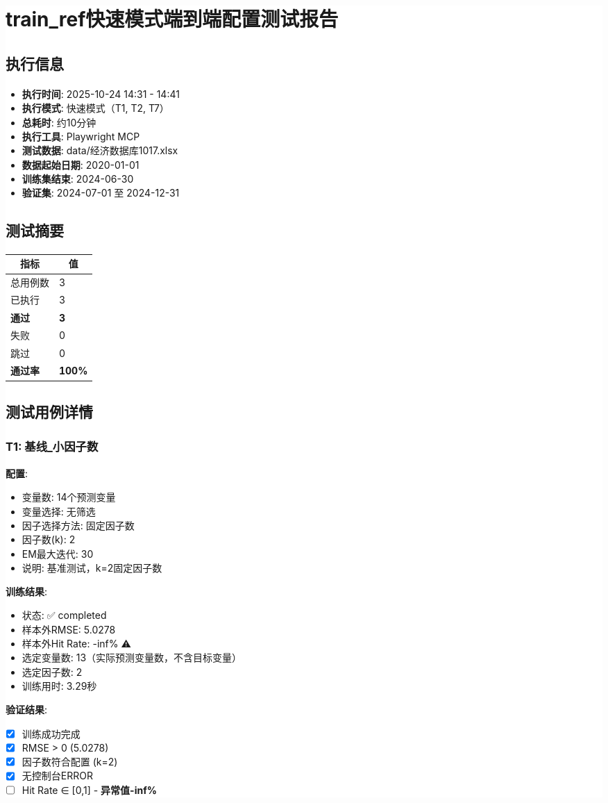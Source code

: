 # train_ref快速模式端到端配置测试报告

## 执行信息

- **执行时间**: 2025-10-24 14:31 - 14:41
- **执行模式**: 快速模式（T1, T2, T7）
- **总耗时**: 约10分钟
- **执行工具**: Playwright MCP
- **测试数据**: data/经济数据库1017.xlsx
- **数据起始日期**: 2020-01-01
- **训练集结束**: 2024-06-30
- **验证集**: 2024-07-01 至 2024-12-31

## 测试摘要

| 指标 | 值 |
|------|-----|
| 总用例数 | 3 |
| 已执行 | 3 |
| **通过** | **3** |
| 失败 | 0 |
| 跳过 | 0 |
| **通过率** | **100%** |

## 测试用例详情

### T1: 基线_小因子数

**配置**:
- 变量数: 14个预测变量
- 变量选择: 无筛选
- 因子选择方法: 固定因子数
- 因子数(k): 2
- EM最大迭代: 30
- 说明: 基准测试，k=2固定因子数

**训练结果**:
- 状态: ✅ completed
- 样本外RMSE: 5.0278
- 样本外Hit Rate: -inf% ⚠️
- 选定变量数: 13（实际预测变量数，不含目标变量）
- 选定因子数: 2
- 训练用时: 3.29秒

**验证结果**:
- [x] 训练成功完成
- [x] RMSE > 0 (5.0278)
- [x] 因子数符合配置 (k=2)
- [x] 无控制台ERROR
- [ ] Hit Rate ∈ [0,1] - **异常值-inf%**
